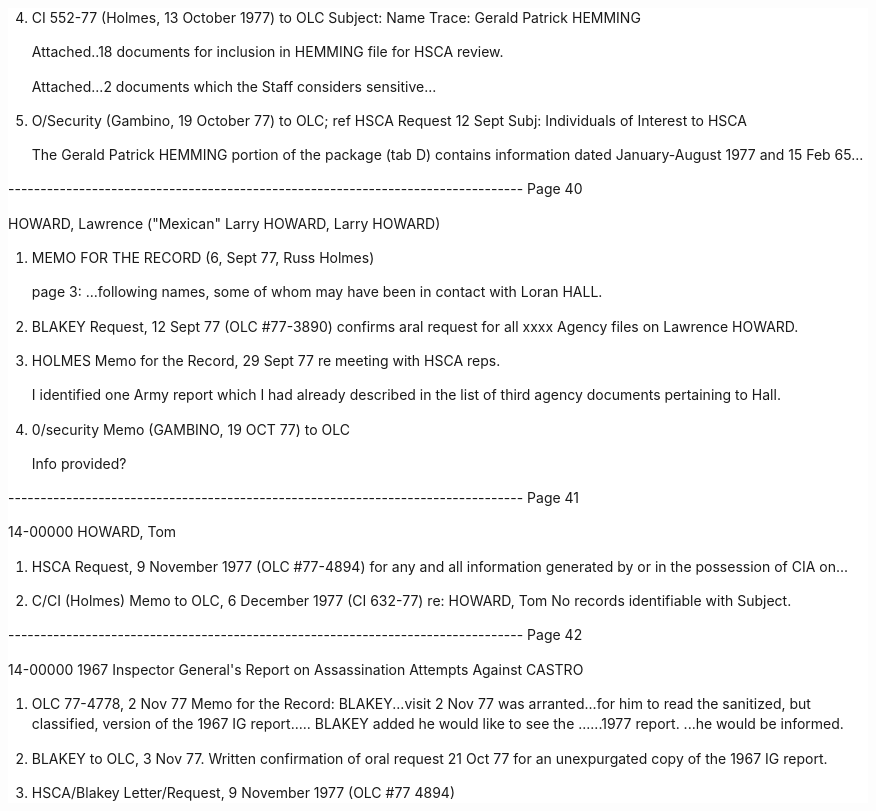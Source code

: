 4.  CI 552-77 (Holmes, 13 October 1977) to OLC
    Subject: Name Trace: Gerald Patrick HEMMING

    Attached..18 documents for inclusion in HEMMING file for HSCA review.

    Attached...2 documents which the Staff considers sensitive...

5.  O/Security (Gambino, 19 October 77) to OLC; ref HSCA Request 12 Sept
    Subj: Individuals of Interest to HSCA

    The Gerald Patrick HEMMING portion of the package (tab D) contains information dated January-August 1977 and 15 Feb 65...


-------------------------------------------------------------------------------- Page 40

HOWARD, Lawrence ("Mexican" Larry HOWARD, Larry HOWARD)

1. MEMO FOR THE RECORD (6, Sept 77, Russ Holmes)

   page 3: ...following names, some of whom may have been in contact with Loran HALL.

2. BLAKEY Request, 12 Sept 77 (OLC #77-3890) confirms aral request for all xxxx Agency files on Lawrence HOWARD.

3. HOLMES Memo for the Record, 29 Sept 77 re meeting with HSCA reps.

   I identified one Army report which I had already described in the list of third agency documents pertaining to Hall.

4. 0/security Memo (GAMBINO, 19 OCT 77) to OLC

   Info provided?


-------------------------------------------------------------------------------- Page 41

14-00000 HOWARD, Tom

1.  HSCA Request, 9 November 1977 (OLC #77-4894)
    for any and all information generated by or in the possession of CIA on...

2.  C/CI (Holmes) Memo to OLC, 6 December 1977 (CI 632-77)
    re: HOWARD, Tom
    No records identifiable with Subject.


-------------------------------------------------------------------------------- Page 42

14-00000 1967 Inspector General's Report on Assassination Attempts Against CASTRO

1. OLC 77-4778, 2 Nov 77 Memo for the Record:
   BLAKEY...visit 2 Nov 77 was arranted...for him to read the
   sanitized, but classified, version of the 1967 IG report.....
   BLAKEY added he would like to see the ......1977 report.
   ...he would be informed.

2. BLAKEY to OLC, 3 Nov 77.
   Written confirmation of oral request 21 Oct 77 for an unexpurgated
   copy of the 1967 IG report.

3. HSCA/Blakey Letter/Request, 9 November 1977 (OLC #77 4894)
